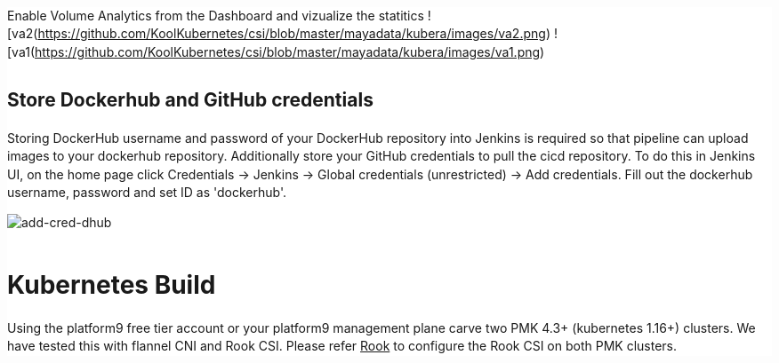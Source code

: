 Enable Volume Analytics from the Dashboard and vizualize the statitics
![va2(https://github.com/KoolKubernetes/csi/blob/master/mayadata/kubera/images/va2.png)
![va1(https://github.com/KoolKubernetes/csi/blob/master/mayadata/kubera/images/va1.png)
















```bash

```


## Store Dockerhub and GitHub credentials
Storing DockerHub username and password of your DockerHub repository into Jenkins is required so that pipeline can upload images to your dockerhub repository. Additionally store your GitHub credentials to pull the cicd repository. To do this in Jenkins UI, on the home page click Credentials -> Jenkins -> Global credentials (unrestricted) -> Add credentials. Fill out the dockerhub username, password and set ID as 'dockerhub'.

![add-cred-dhub](https://github.com/KoolKubernetes/cicd/blob/master/jenkins/images/add_cred_dhub.png)


# Kubernetes Build
Using the platform9 free tier account or your platform9 management plane carve two PMK 4.3+ (kubernetes 1.16+) clusters. We have tested this with flannel CNI and Rook CSI. Please refer [Rook](https://github.com/KoolKubernetes/csi/tree/master/rook/) to configure the Rook CSI on both PMK clusters.
